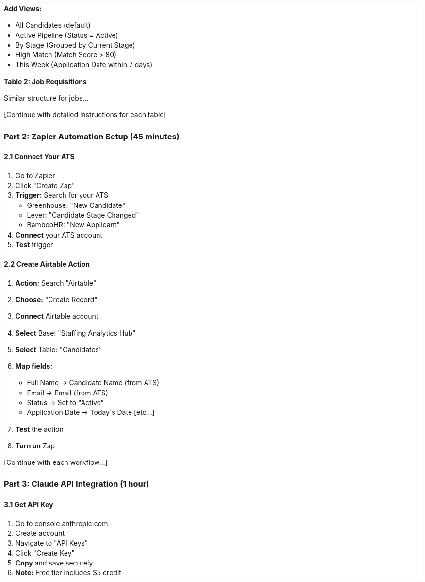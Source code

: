 **Add Views:**
- All Candidates (default)
- Active Pipeline (Status = Active)
- By Stage (Grouped by Current Stage)
- High Match (Match Score > 80)
- This Week (Application Date within 7 days)

**Table 2: Job Requisitions**

Similar structure for jobs...

[Continue with detailed instructions for each table]

### Part 2: Zapier Automation Setup (45 minutes)

#### 2.1 Connect Your ATS

1. Go to [Zapier](https://zapier.com)
2. Click "Create Zap"
3. **Trigger:** Search for your ATS
   - Greenhouse: "New Candidate"
   - Lever: "Candidate Stage Changed"
   - BambooHR: "New Applicant"
4. **Connect** your ATS account
5. **Test** trigger

#### 2.2 Create Airtable Action

1. **Action:** Search "Airtable"
2. **Choose:** "Create Record"
3. **Connect** Airtable account
4. **Select** Base: "Staffing Analytics Hub"
5. **Select** Table: "Candidates"
6. **Map fields:**
   - Full Name → Candidate Name (from ATS)
   - Email → Email (from ATS)
   - Status → Set to "Active"
   - Application Date → Today's Date
   [etc...]

7. **Test** the action
8. **Turn on** Zap

[Continue with each workflow...]

### Part 3: Claude API Integration (1 hour)

#### 3.1 Get API Key

1. Go to [console.anthropic.com](https://console.anthropic.com)
2. Create account
3. Navigate to "API Keys"
4. Click "Create Key"
5. **Copy** and save securely
6. **Note:** Free tier includes $5 credit

